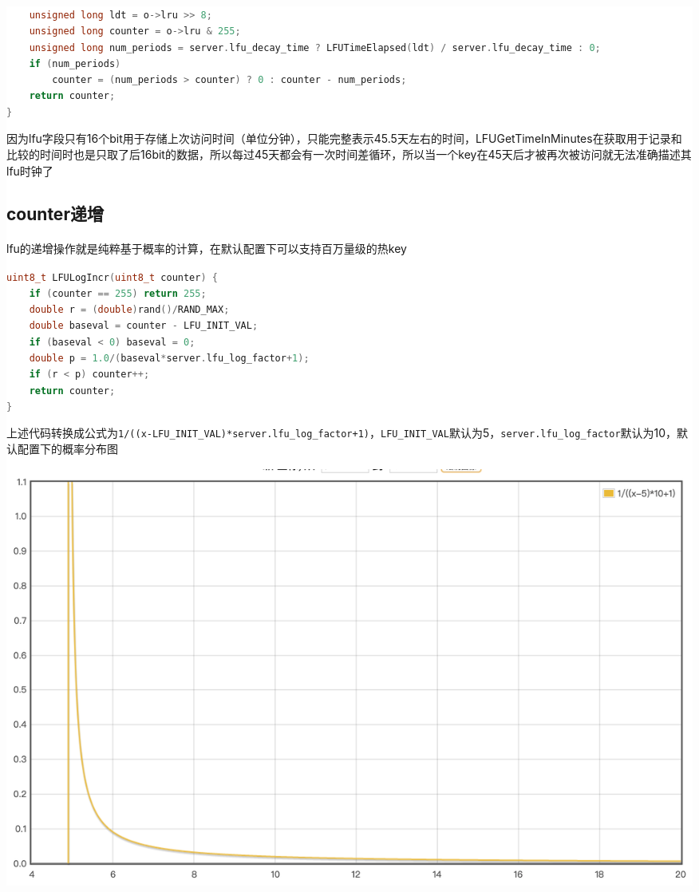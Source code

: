 ```c
    unsigned long ldt = o->lru >> 8;
    unsigned long counter = o->lru & 255;
    unsigned long num_periods = server.lfu_decay_time ? LFUTimeElapsed(ldt) / server.lfu_decay_time : 0;
    if (num_periods)
        counter = (num_periods > counter) ? 0 : counter - num_periods;
    return counter;
}
```
因为lfu字段只有16个bit用于存储上次访问时间（单位分钟），只能完整表示45.5天左右的时间，LFUGetTimeInMinutes在获取用于记录和比较的时间时也是只取了后16bit的数据，所以每过45天都会有一次时间差循环，所以当一个key在45天后才被再次被访问就无法准确描述其lfu时钟了

## counter递增
lfu的递增操作就是纯粹基于概率的计算，在默认配置下可以支持百万量级的热key

```c
uint8_t LFULogIncr(uint8_t counter) {
    if (counter == 255) return 255;
    double r = (double)rand()/RAND_MAX;
    double baseval = counter - LFU_INIT_VAL;
    if (baseval < 0) baseval = 0;
    double p = 1.0/(baseval*server.lfu_log_factor+1);
    if (r < p) counter++;
    return counter;
}
```

上述代码转换成公式为`1/((x-LFU_INIT_VAL)*server.lfu_log_factor+1)`，`LFU_INIT_VAL`默认为5，`server.lfu_log_factor`默认为10，默认配置下的概率分布图

![lfu](/images/lfuProbability.png)  
